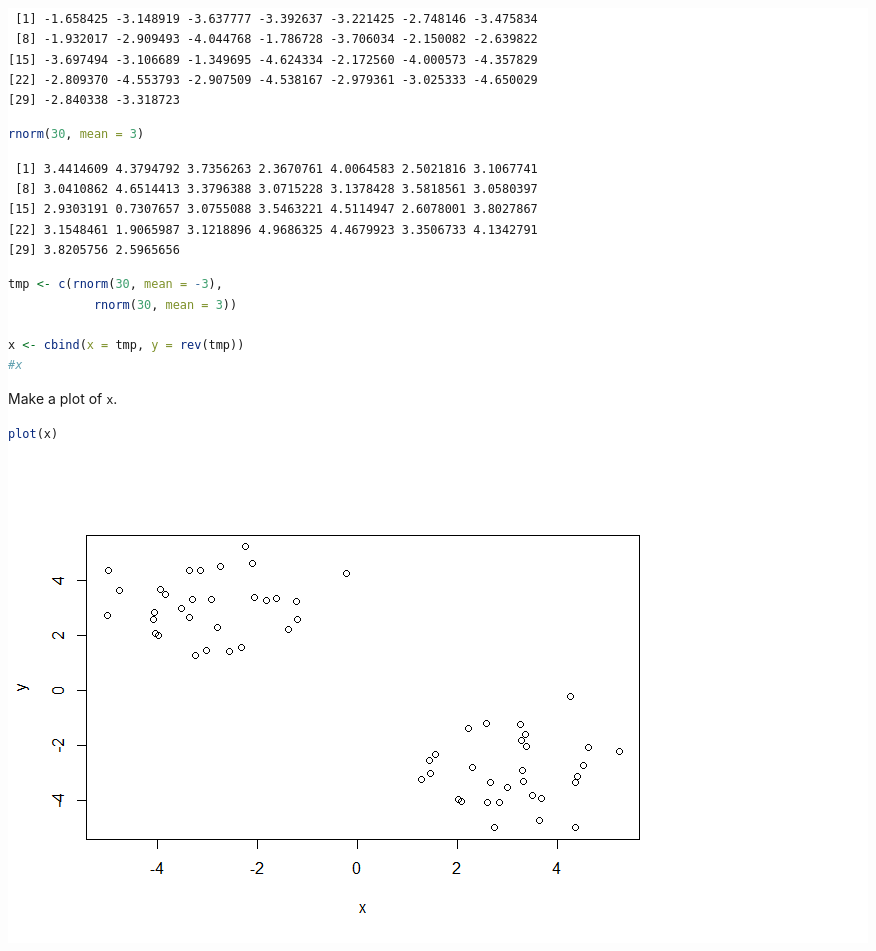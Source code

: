      [1] -1.658425 -3.148919 -3.637777 -3.392637 -3.221425 -2.748146 -3.475834
     [8] -1.932017 -2.909493 -4.044768 -1.786728 -3.706034 -2.150082 -2.639822
    [15] -3.697494 -3.106689 -1.349695 -4.624334 -2.172560 -4.000573 -4.357829
    [22] -2.809370 -4.553793 -2.907509 -4.538167 -2.979361 -3.025333 -4.650029
    [29] -2.840338 -3.318723

``` r
rnorm(30, mean = 3)
```

     [1] 3.4414609 4.3794792 3.7356263 2.3670761 4.0064583 2.5021816 3.1067741
     [8] 3.0410862 4.6514413 3.3796388 3.0715228 3.1378428 3.5818561 3.0580397
    [15] 2.9303191 0.7307657 3.0755088 3.5463221 4.5114947 2.6078001 3.8027867
    [22] 3.1548461 1.9065987 3.1218896 4.9686325 4.4679923 3.3506733 4.1342791
    [29] 3.8205756 2.5965656

``` r
tmp <- c(rnorm(30, mean = -3), 
            rnorm(30, mean = 3))

x <- cbind(x = tmp, y = rev(tmp))
#x
```

Make a plot of `x`.

``` r
plot(x)
```

![](Class07_files/figure-commonmark/unnamed-chunk-3-1.png)
